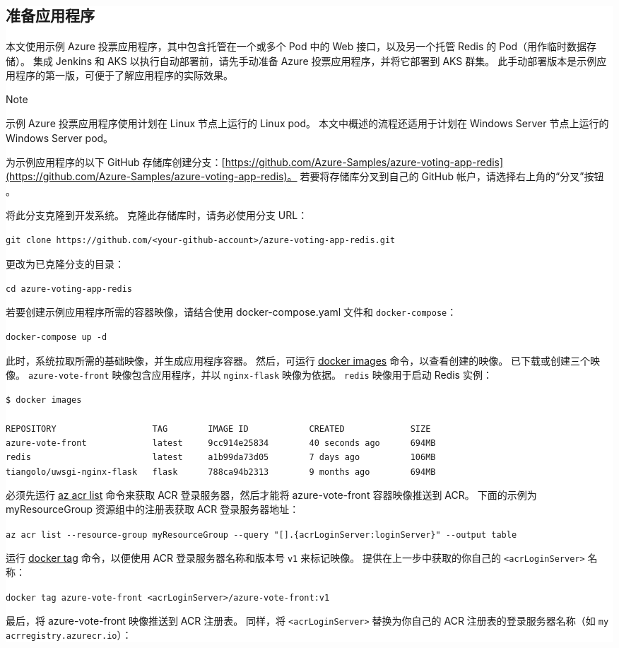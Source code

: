 ## <a name="prepare-your-app"></a>准备应用程序

本文使用示例 Azure 投票应用程序，其中包含托管在一个或多个 Pod 中的 Web 接口，以及另一个托管 Redis 的 Pod（用作临时数据存储）。 集成 Jenkins 和 AKS 以执行自动部署前，请先手动准备 Azure 投票应用程序，并将它部署到 AKS 群集。 此手动部署版本是示例应用程序的第一版，可便于了解应用程序的实际效果。

> [!NOTE]
> 示例 Azure 投票应用程序使用计划在 Linux 节点上运行的 Linux pod。 本文中概述的流程还适用于计划在 Windows Server 节点上运行的 Windows Server pod。

为示例应用程序的以下 GitHub 存储库创建分支：[https://github.com/Azure-Samples/azure-voting-app-redis](https://github.com/Azure-Samples/azure-voting-app-redis)。 若要将存储库分叉到自己的 GitHub 帐户，请选择右上角的“分叉”按钮  。

将此分支克隆到开发系统。 克隆此存储库时，请务必使用分支 URL：

```console
git clone https://github.com/<your-github-account>/azure-voting-app-redis.git
```

更改为已克隆分支的目录：

```console
cd azure-voting-app-redis
```

若要创建示例应用程序所需的容器映像，请结合使用 docker-compose.yaml  文件和 `docker-compose`：

```console
docker-compose up -d
```

此时，系统拉取所需的基础映像，并生成应用程序容器。 然后，可运行 [docker images](https://docs.docker.com/engine/reference/commandline/images/) 命令，以查看创建的映像。 已下载或创建三个映像。 `azure-vote-front` 映像包含应用程序，并以 `nginx-flask` 映像为依据。 `redis` 映像用于启动 Redis 实例：

```
$ docker images

REPOSITORY                   TAG        IMAGE ID            CREATED             SIZE
azure-vote-front             latest     9cc914e25834        40 seconds ago      694MB
redis                        latest     a1b99da73d05        7 days ago          106MB
tiangolo/uwsgi-nginx-flask   flask      788ca94b2313        9 months ago        694MB
```

必须先运行 [az acr list](/cli/azure/acr#az-acr-list) 命令来获取 ACR 登录服务器，然后才能将 azure-vote-front  容器映像推送到 ACR。 下面的示例为 myResourceGroup  资源组中的注册表获取 ACR 登录服务器地址：

```azurecli
az acr list --resource-group myResourceGroup --query "[].{acrLoginServer:loginServer}" --output table
```

运行 [docker tag](https://docs.docker.com/engine/reference/commandline/tag/) 命令，以便使用 ACR 登录服务器名称和版本号 `v1` 来标记映像。 提供在上一步中获取的你自己的 `<acrLoginServer>` 名称：

```console
docker tag azure-vote-front <acrLoginServer>/azure-vote-front:v1
```

最后，将 azure-vote-front  映像推送到 ACR 注册表。 同样，将 `<acrLoginServer>` 替换为你自己的 ACR 注册表的登录服务器名称（如 `myacrregistry.azurecr.io`）：
